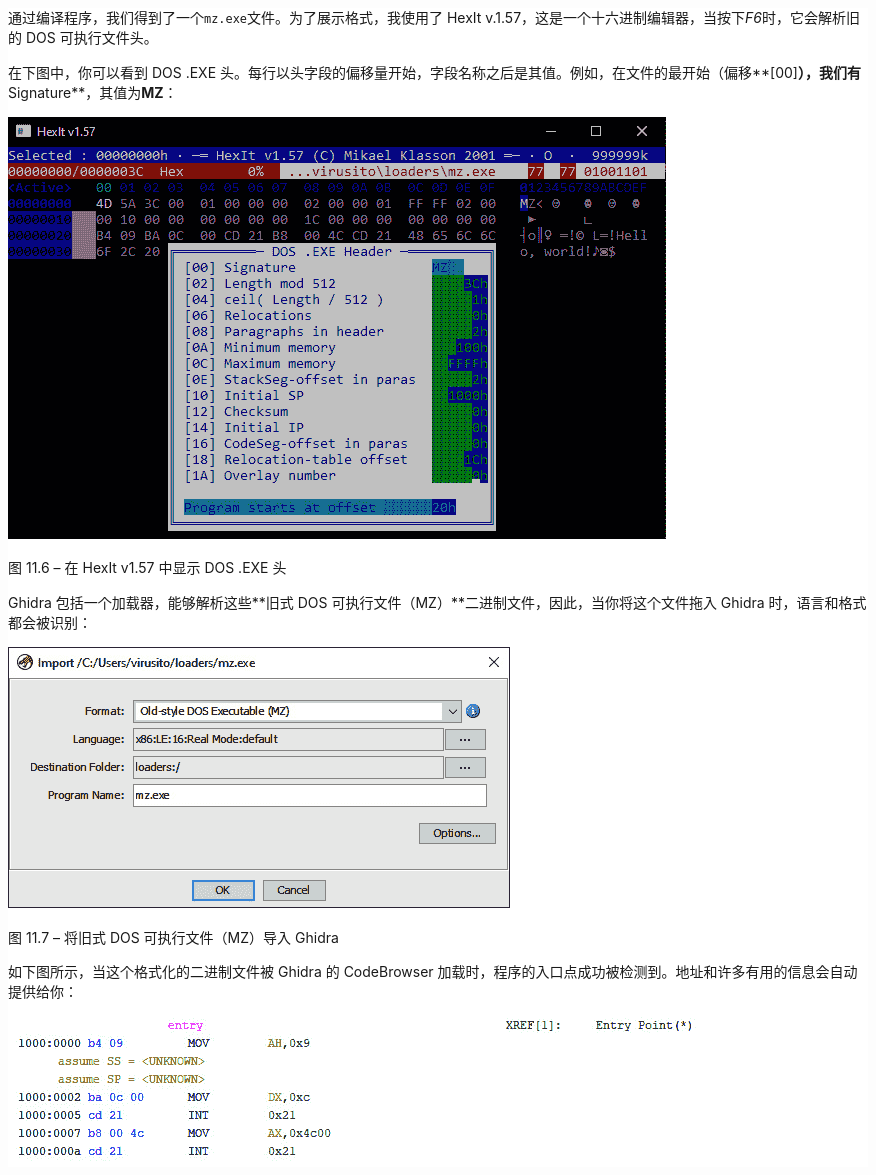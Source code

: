通过编译程序，我们得到了一个`mz.exe`文件。为了展示格式，我使用了 HexIt v.1.57，这是一个十六进制编辑器，当按下*F6*时，它会解析旧的 DOS 可执行文件头。

在下图中，你可以看到 DOS .EXE 头。每行以头字段的偏移量开始，字段名称之后是其值。例如，在文件的最开始（偏移**[00]**），我们有**Signature**，其值为**MZ**：

![图 11.6 – 在 HexIt v1.57 中显示 DOS .EXE 头](img/B16207_11_006.jpg)

图 11.6 – 在 HexIt v1.57 中显示 DOS .EXE 头

Ghidra 包括一个加载器，能够解析这些**旧式 DOS 可执行文件（MZ）**二进制文件，因此，当你将这个文件拖入 Ghidra 时，语言和格式都会被识别：

![图 11.7 – 将旧式 DOS 可执行文件（MZ）导入 Ghidra](img/B16207_11_007.jpg)

图 11.7 – 将旧式 DOS 可执行文件（MZ）导入 Ghidra

如下图所示，当这个格式化的二进制文件被 Ghidra 的 CodeBrowser 加载时，程序的入口点成功被检测到。地址和许多有用的信息会自动提供给你：

![图 11.8 – Ghidra 成功加载了旧式 DOS 可执行文件（MZ），并且它的反汇编与我们的源代码匹配](img/B16207_11_008.jpg)
